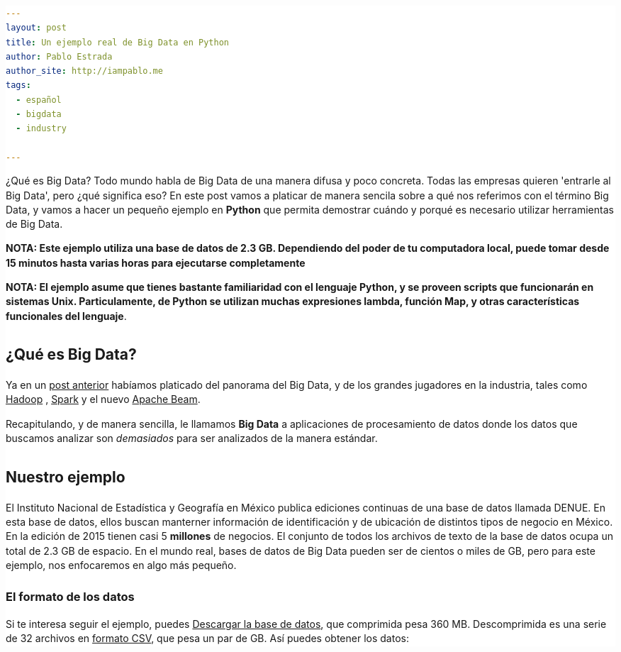 ```yaml
--- 
layout: post 
title: Un ejemplo real de Big Data en Python
author: Pablo Estrada
author_site: http://iampablo.me 
tags:
  - español
  - bigdata
  - industry
  
--- 
```

¿Qué es Big Data? Todo mundo habla de Big Data de una manera difusa y poco
concreta. Todas las empresas quieren 'entrarle al Big Data', pero ¿qué significa eso?
En este post vamos a platicar de manera sencila sobre a qué nos referimos con
el término Big Data, y vamos a hacer un pequeño ejemplo en **Python** que permita 
demostrar cuándo y porqué es necesario utilizar herramientas de Big Data.

**NOTA: Este ejemplo utiliza una base de datos de 2.3 GB. Dependiendo del poder
de tu computadora local, puede tomar desde 15 minutos hasta varias horas para 
ejecutarse completamente**

**NOTA: El ejemplo asume que tienes bastante familiaridad con el lenguaje
Python, y se proveen scripts que funcionarán en sistemas Unix.
Particulamente, de Python se utilizan muchas expresiones lambda, función Map,
y otras características funcionales del lenguaje**.

## ¿Qué es Big Data?
Ya en un [post anterior](http://bitybyte.github.io/Panorama-de-Big-Data/) habíamos 
platicado del panorama del Big Data, y de los grandes jugadores en la industria,
tales como [Hadoop](http://hadoop.apache.org/) , [Spark](http://spark.apache.org/) 
y el nuevo [Apache Beam](http://beam.incubator.apache.org/).

Recapitulando, y de manera sencilla, le llamamos **Big Data** a aplicaciones de 
procesamiento de datos donde los datos que buscamos analizar son *demasiados*
para ser analizados de la manera estándar.

## Nuestro ejemplo
El Instituto Nacional de Estadística y Geografía en México publica ediciones continuas
de una base de datos llamada DENUE. En esta base de datos, ellos buscan manterner
información de identificación y de ubicación de distintos tipos de negocio en México. En
la edición de 2015 tienen casi 5 **millones** de negocios. El conjunto de todos
los archivos de texto de la base de datos ocupa un total de 2.3 GB de espacio.
En el mundo real, bases de datos de Big Data pueden ser de cientos o miles de GB, 
pero para este ejemplo, nos enfocaremos en algo más pequeño.

### El formato de los datos
Si te interesa seguir el ejemplo, puedes [Descargar la base de datos](https://gist.github.com/pabloem/1755254018999c64900d99e29259c8aa), 
que comprimida pesa 360 MB. Descomprimida es una serie de 32 archivos en 
[formato CSV](https://es.wikipedia.org/wiki/CSV), que pesa un par de GB. Así puedes obtener los datos:
